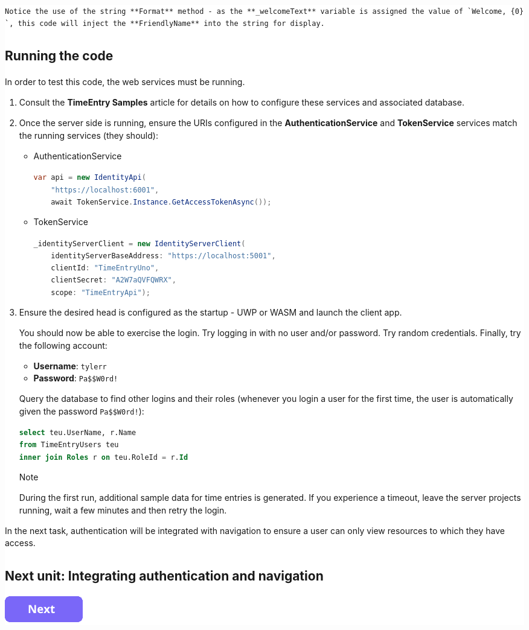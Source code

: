    Notice the use of the string **Format** method - as the **_welcomeText** variable is assigned the value of `Welcome, {0}`, this code will inject the **FriendlyName** into the string for display.

## Running the code

In order to test this code, the web services must be running.

1. Consult the **TimeEntry Samples** article for details on how to configure these services and associated database.

1. Once the server side is running, ensure the URIs configured in the **AuthenticationService** and **TokenService** services match the running services (they should):

   * AuthenticationService

       ```csharp
       var api = new IdentityApi(
           "https://localhost:6001",
           await TokenService.Instance.GetAccessTokenAsync());
       ```

   * TokenService

       ```csharp
       _identityServerClient = new IdentityServerClient(
           identityServerBaseAddress: "https://localhost:5001",
           clientId: "TimeEntryUno",
           clientSecret: "A2W7aQVFQWRX",
           scope: "TimeEntryApi");
       ```

1. Ensure the desired head is configured as the startup - UWP or WASM and launch the client app.

    You should now be able to exercise the login. Try logging in with no user and/or password. Try random credentials. Finally, try the following account:

    * **Username**: `tylerr`
    * **Password**: `Pa$$W0rd!`

    Query the database to find other logins and their roles (whenever you login a user for the first time, the user is automatically given the password `Pa$$W0rd!`):

    ```sql
    select teu.UserName, r.Name
    from TimeEntryUsers teu
    inner join Roles r on teu.RoleId = r.Id
    ```

    > [!NOTE]
    > During the first run, additional sample data for time entries is generated. If you experience a timeout, leave the server projects running, wait a few minutes and then retry the login.

In the next task, authentication will be integrated with navigation to ensure a user can only view resources to which they have access.

## Next unit: Integrating authentication and navigation

[![button](assets/NextButton.png)](13-integrating-auth-and-navigation.md)
